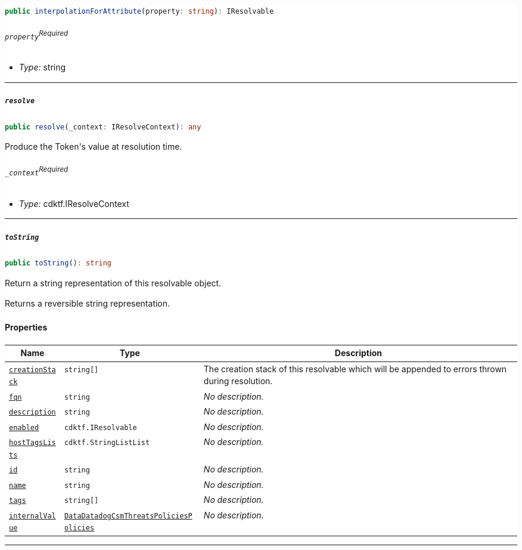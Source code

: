 ```typescript
public interpolationForAttribute(property: string): IResolvable
```

###### `property`<sup>Required</sup> <a name="property" id="@cdktf/provider-datadog.dataDatadogCsmThreatsPolicies.DataDatadogCsmThreatsPoliciesPoliciesOutputReference.interpolationForAttribute.parameter.property"></a>

- *Type:* string

---

##### `resolve` <a name="resolve" id="@cdktf/provider-datadog.dataDatadogCsmThreatsPolicies.DataDatadogCsmThreatsPoliciesPoliciesOutputReference.resolve"></a>

```typescript
public resolve(_context: IResolveContext): any
```

Produce the Token's value at resolution time.

###### `_context`<sup>Required</sup> <a name="_context" id="@cdktf/provider-datadog.dataDatadogCsmThreatsPolicies.DataDatadogCsmThreatsPoliciesPoliciesOutputReference.resolve.parameter._context"></a>

- *Type:* cdktf.IResolveContext

---

##### `toString` <a name="toString" id="@cdktf/provider-datadog.dataDatadogCsmThreatsPolicies.DataDatadogCsmThreatsPoliciesPoliciesOutputReference.toString"></a>

```typescript
public toString(): string
```

Return a string representation of this resolvable object.

Returns a reversible string representation.


#### Properties <a name="Properties" id="Properties"></a>

| **Name** | **Type** | **Description** |
| --- | --- | --- |
| <code><a href="#@cdktf/provider-datadog.dataDatadogCsmThreatsPolicies.DataDatadogCsmThreatsPoliciesPoliciesOutputReference.property.creationStack">creationStack</a></code> | <code>string[]</code> | The creation stack of this resolvable which will be appended to errors thrown during resolution. |
| <code><a href="#@cdktf/provider-datadog.dataDatadogCsmThreatsPolicies.DataDatadogCsmThreatsPoliciesPoliciesOutputReference.property.fqn">fqn</a></code> | <code>string</code> | *No description.* |
| <code><a href="#@cdktf/provider-datadog.dataDatadogCsmThreatsPolicies.DataDatadogCsmThreatsPoliciesPoliciesOutputReference.property.description">description</a></code> | <code>string</code> | *No description.* |
| <code><a href="#@cdktf/provider-datadog.dataDatadogCsmThreatsPolicies.DataDatadogCsmThreatsPoliciesPoliciesOutputReference.property.enabled">enabled</a></code> | <code>cdktf.IResolvable</code> | *No description.* |
| <code><a href="#@cdktf/provider-datadog.dataDatadogCsmThreatsPolicies.DataDatadogCsmThreatsPoliciesPoliciesOutputReference.property.hostTagsLists">hostTagsLists</a></code> | <code>cdktf.StringListList</code> | *No description.* |
| <code><a href="#@cdktf/provider-datadog.dataDatadogCsmThreatsPolicies.DataDatadogCsmThreatsPoliciesPoliciesOutputReference.property.id">id</a></code> | <code>string</code> | *No description.* |
| <code><a href="#@cdktf/provider-datadog.dataDatadogCsmThreatsPolicies.DataDatadogCsmThreatsPoliciesPoliciesOutputReference.property.name">name</a></code> | <code>string</code> | *No description.* |
| <code><a href="#@cdktf/provider-datadog.dataDatadogCsmThreatsPolicies.DataDatadogCsmThreatsPoliciesPoliciesOutputReference.property.tags">tags</a></code> | <code>string[]</code> | *No description.* |
| <code><a href="#@cdktf/provider-datadog.dataDatadogCsmThreatsPolicies.DataDatadogCsmThreatsPoliciesPoliciesOutputReference.property.internalValue">internalValue</a></code> | <code><a href="#@cdktf/provider-datadog.dataDatadogCsmThreatsPolicies.DataDatadogCsmThreatsPoliciesPolicies">DataDatadogCsmThreatsPoliciesPolicies</a></code> | *No description.* |

---